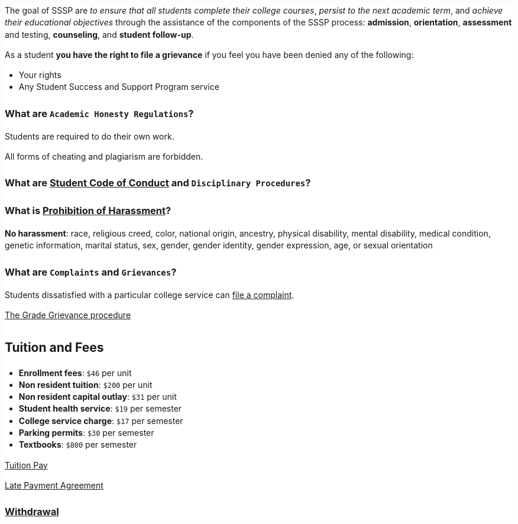 The goal of SSSP are *to ensure that all students complete their college
courses*, *persist to the next academic term*, and *achieve their
educational objectives* through the assistance of the components of the
SSSP process: **admission**, **orientation**, **assessment** and
testing, **counseling**, and **student follow-up**.

As a student **you have the right to file a grievance** if you feel you
have been denied any of the following:
- Your rights
- Any Student Success and Support Program service

### What are `Academic Honesty Regulations`?

Students are required to do their own work.

All forms of cheating and plagiarism are forbidden.

### What are [Student Code of Conduct](http://www.cccd.edu/boardoftrustees/BoardPolicies/Documents/Student_Services/AP_5500_Student_Code_of_Conduct.pdf) and `Disciplinary Procedures`?

### What is [Prohibition of Harassment](http://tiny.cc/3hcwex)?

**No harassment**: race, religious creed, color, national origin,
ancestry, physical disability, mental disability, medical condition,
genetic information, marital status, sex, gender, gender identity,
gender expression, age, or sexual orientation

### What are `Complaints` and `Grievances`?

Students dissatisfied with a particular college service can [file a
complaint](http://www.goldenwestcollege.edu/admissions/grievance.html).

[The Grade Grievance procedure](http://www.goldenwestcollege.edu/admissions/grievance.html)


## Tuition and Fees

- **Enrollment fees**: `$46` per unit
- **Non resident tuition**: `$200` per unit
- **Non resident capital outlay**: `$31` per unit
- **Student health service**: `$19` per semester
- **College service charge**: `$17` per semester
- **Parking permits**: `$30` per semester
- **Textbooks**: `$800` per semester

[Tuition Pay](https://tuitionpaymentplan.com/goldenwest)

[Late Payment Agreement](http://goldenwestcollege.edu/admissions/forms_pdf/GWCLatePaymentAgreement.pdf)

### [Withdrawal](http://goldenwestcollege.edu/admissions/withdrawals.html)
